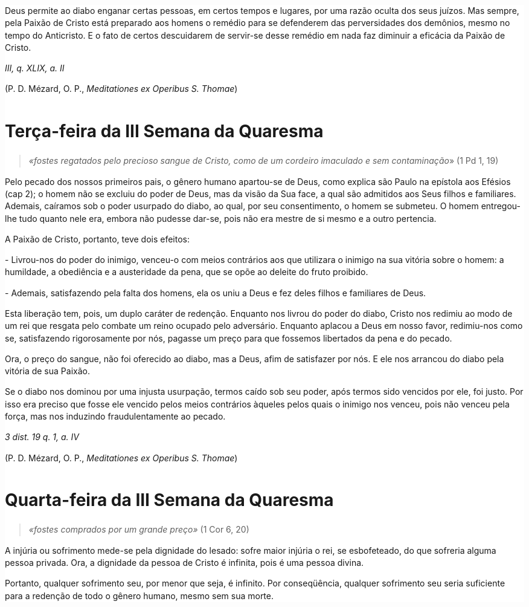 Deus permite ao diabo enganar certas pessoas, em certos tempos e lugares, por uma razão oculta dos seus juízos. Mas sempre, pela Paixão de Cristo está preparado aos homens o remédio para se defenderem das perversidades dos demônios, mesmo no tempo do Anticristo. E o fato de certos descuidarem de servir-se desse remédio em nada faz diminuir a eficácia da Paixão de Cristo.

*III, q. XLIX, a. II*

(P. D. Mézard, O. P., *Meditationes ex Operibus S. Thomae*)

# Terça-feira da III Semana da Quaresma

> *«fostes regatados pelo precioso sangue de Cristo, como de um cordeiro imaculado e sem contaminação*» (1 Pd 1, 19)

Pelo pecado dos nossos primeiros pais, o gênero humano apartou-se de Deus, como explica são Paulo na epístola aos Efésios (cap 2); o homem não se excluiu do poder de Deus, mas da visão da Sua face, a qual são admitidos aos Seus filhos e familiares. Ademais, caíramos sob o poder usurpado do diabo, ao qual, por seu consentimento, o homem se submeteu. O homem entregou-lhe tudo quanto nele era, embora não pudesse dar-se, pois não era mestre de si mesmo e a outro pertencia.

A Paixão de Cristo, portanto, teve dois efeitos:

\- Livrou-nos do poder do inimigo, venceu-o com meios contrários aos que utilizara o inimigo na sua vitória sobre o homem: a humildade, a obediência e a austeridade da pena, que se opõe ao deleite do fruto proibido.

\- Ademais, satisfazendo pela falta dos homens, ela os uniu a Deus e fez deles filhos e familiares de Deus.

Esta liberação tem, pois, um duplo caráter de redenção. Enquanto nos livrou do poder do diabo, Cristo nos redimiu ao modo de um rei que resgata pelo combate um reino ocupado pelo adversário. Enquanto aplacou a Deus em nosso favor, redimiu-nos como se, satisfazendo rigorosamente por nós, pagasse um preço para que fossemos libertados da pena e do pecado.

Ora, o preço do sangue, não foi oferecido ao diabo, mas a Deus, afim de satisfazer por nós. E ele nos arrancou do diabo pela vitória de sua Paixão.

Se o diabo nos dominou por uma injusta usurpação, termos caído sob seu poder, após termos sido vencidos por ele, foi justo. Por isso era preciso que fosse ele vencido pelos meios contrários àqueles pelos quais o inimigo nos venceu, pois não venceu pela força, mas nos induzindo fraudulentamente ao pecado.

*3 dist. 19 q. 1, a. IV*

(P. D. Mézard, O. P., *Meditationes ex Operibus S. Thomae*)

# Quarta-feira da III Semana da Quaresma

> *«fostes comprados por um grande preço»* (1 Cor 6, 20) 

A injúria ou sofrimento mede-se pela dignidade do lesado: sofre maior injúria o rei, se esbofeteado, do que sofreria alguma pessoa privada. Ora, a dignidade da pessoa de Cristo é infinita, pois é uma pessoa divina.

Portanto, qualquer sofrimento seu, por menor que seja, é infinito. Por conseqüência, qualquer sofrimento seu seria suficiente para a redenção de todo o gênero humano, mesmo sem sua morte.
